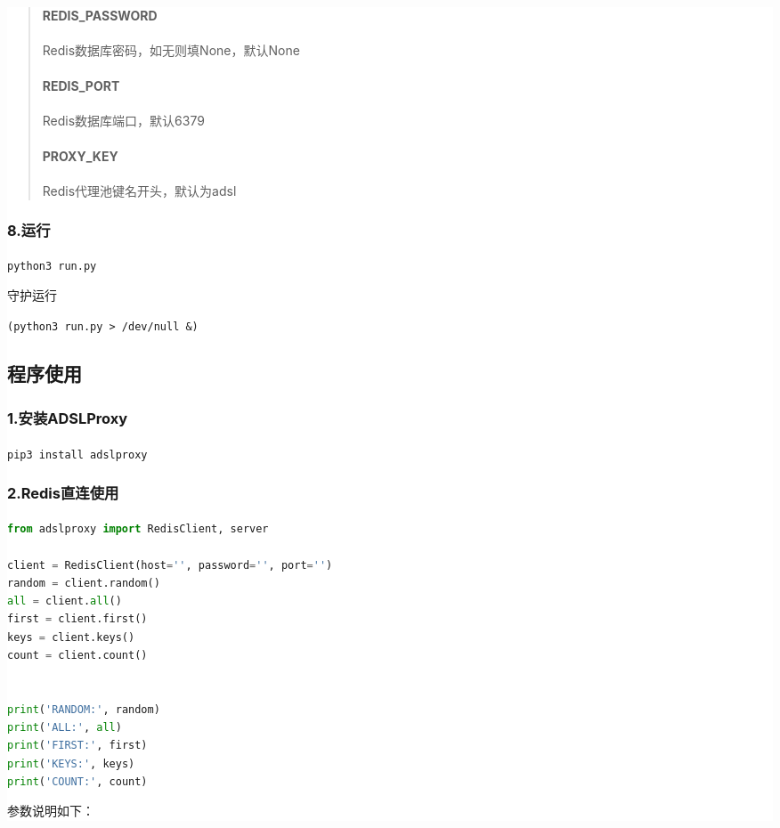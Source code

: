 > #### REDIS_PASSWORD
>
> Redis数据库密码，如无则填None，默认None
>
> #### REDIS_PORT
>
> Redis数据库端口，默认6379
>
> #### PROXY_KEY
>
> Redis代理池键名开头，默认为adsl

### 8.运行

```
python3 run.py
```

守护运行

```
(python3 run.py > /dev/null &)
```

## 程序使用

### 1.安装ADSLProxy

```
pip3 install adslproxy
```

### 2.Redis直连使用

```python
from adslproxy import RedisClient, server

client = RedisClient(host='', password='', port='')
random = client.random()
all = client.all()
first = client.first()
keys = client.keys()
count = client.count()


print('RANDOM:', random)
print('ALL:', all)
print('FIRST:', first)
print('KEYS:', keys)
print('COUNT:', count)
```

参数说明如下：
